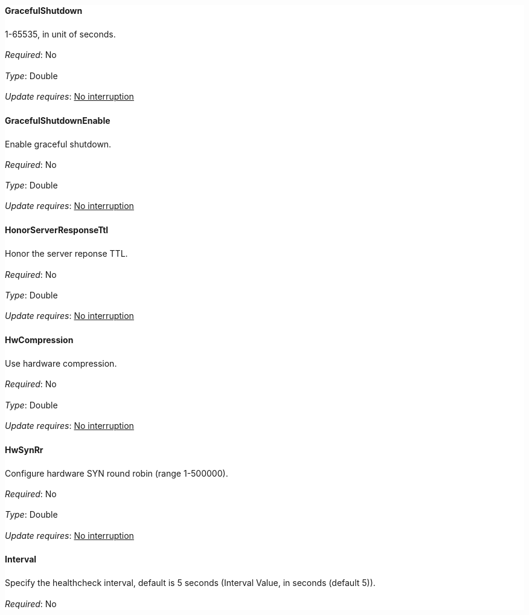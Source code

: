 #### GracefulShutdown

1-65535, in unit of seconds.

_Required_: No

_Type_: Double

_Update requires_: [No interruption](https://docs.aws.amazon.com/AWSCloudFormation/latest/UserGuide/using-cfn-updating-stacks-update-behaviors.html#update-no-interrupt)

#### GracefulShutdownEnable

Enable graceful shutdown.

_Required_: No

_Type_: Double

_Update requires_: [No interruption](https://docs.aws.amazon.com/AWSCloudFormation/latest/UserGuide/using-cfn-updating-stacks-update-behaviors.html#update-no-interrupt)

#### HonorServerResponseTtl

Honor the server reponse TTL.

_Required_: No

_Type_: Double

_Update requires_: [No interruption](https://docs.aws.amazon.com/AWSCloudFormation/latest/UserGuide/using-cfn-updating-stacks-update-behaviors.html#update-no-interrupt)

#### HwCompression

Use hardware compression.

_Required_: No

_Type_: Double

_Update requires_: [No interruption](https://docs.aws.amazon.com/AWSCloudFormation/latest/UserGuide/using-cfn-updating-stacks-update-behaviors.html#update-no-interrupt)

#### HwSynRr

Configure hardware SYN round robin (range 1-500000).

_Required_: No

_Type_: Double

_Update requires_: [No interruption](https://docs.aws.amazon.com/AWSCloudFormation/latest/UserGuide/using-cfn-updating-stacks-update-behaviors.html#update-no-interrupt)

#### Interval

Specify the healthcheck interval, default is 5 seconds (Interval Value, in seconds (default 5)).

_Required_: No
